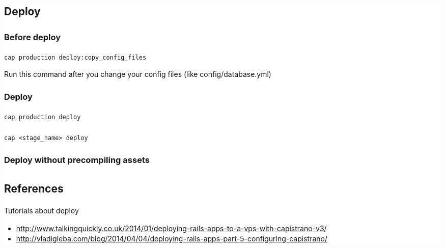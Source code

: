 

<a name="deploy"></a>
## Deploy

### Before deploy

```
cap production deploy:copy_config_files
```

Run this command after you change your config files (like config/database.yml)

### Deploy

```
cap production deploy

cap <stage_name> deploy
```


### Deploy without precompiling assets




<a name="ref"></a>
## References

Tutorials about deploy
* http://www.talkingquickly.co.uk/2014/01/deploying-rails-apps-to-a-vps-with-capistrano-v3/
* http://vladigleba.com/blog/2014/04/04/deploying-rails-apps-part-5-configuring-capistrano/
